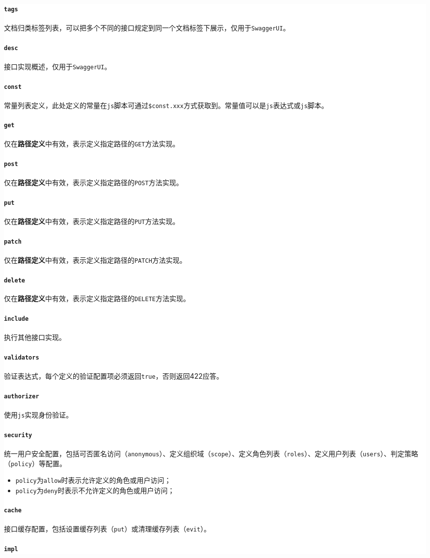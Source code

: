 #### `tags`

文档归类标签列表，可以把多个不同的接口规定到同一个文档标签下展示，仅用于`SwaggerUI`。

#### `desc`

接口实现概述，仅用于`SwaggerUI`。

#### `const`

常量列表定义，此处定义的常量在`js`脚本可通过`$const.xxx`方式获取到。常量值可以是`js`表达式或`js`脚本。

#### `get`

仅在**路径定义**中有效，表示定义指定路径的`GET`方法实现。

#### `post`

仅在**路径定义**中有效，表示定义指定路径的`POST`方法实现。

#### `put`

仅在**路径定义**中有效，表示定义指定路径的`PUT`方法实现。

#### `patch`

仅在**路径定义**中有效，表示定义指定路径的`PATCH`方法实现。

#### `delete`

仅在**路径定义**中有效，表示定义指定路径的`DELETE`方法实现。


#### `include`

执行其他接口实现。

#### `validators`

验证表达式，每个定义的验证配置项必须返回`true`，否则返回422应答。

#### `authorizer`

使用`js`实现身份验证。

#### `security`

统一用户安全配置，包括可否匿名访问（`anonymous`）、定义组织域（`scope`）、定义角色列表（`roles`）、定义用户列表（`users`）、判定策略（`policy`）等配置。

 - `policy`为`allow`时表示允许定义的角色或用户访问；
 - `policy`为`deny`时表示不允许定义的角色或用户访问；

#### `cache`

接口缓存配置，包括设置缓存列表（`put`）或清理缓存列表（`evit`）。


#### `impl`
